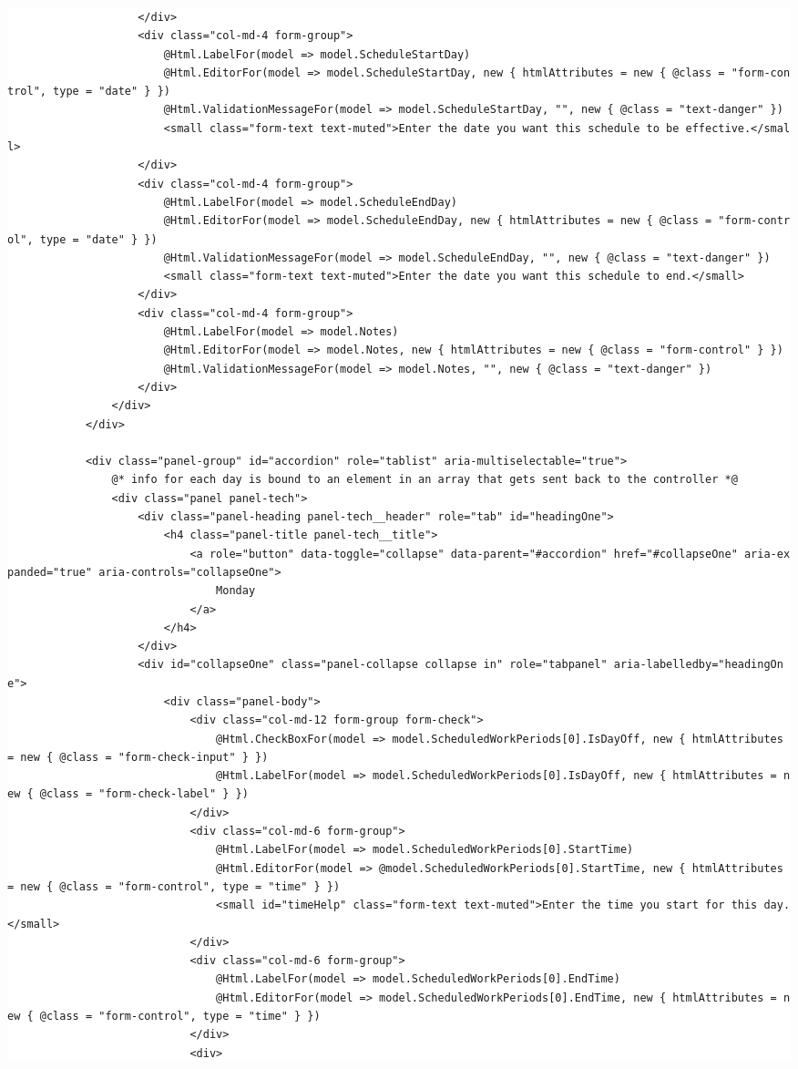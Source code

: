 ``` CSHTML
                    </div>
                    <div class="col-md-4 form-group">
                        @Html.LabelFor(model => model.ScheduleStartDay)
                        @Html.EditorFor(model => model.ScheduleStartDay, new { htmlAttributes = new { @class = "form-control", type = "date" } })
                        @Html.ValidationMessageFor(model => model.ScheduleStartDay, "", new { @class = "text-danger" })
                        <small class="form-text text-muted">Enter the date you want this schedule to be effective.</small>
                    </div>
                    <div class="col-md-4 form-group">
                        @Html.LabelFor(model => model.ScheduleEndDay)
                        @Html.EditorFor(model => model.ScheduleEndDay, new { htmlAttributes = new { @class = "form-control", type = "date" } })
                        @Html.ValidationMessageFor(model => model.ScheduleEndDay, "", new { @class = "text-danger" })
                        <small class="form-text text-muted">Enter the date you want this schedule to end.</small>
                    </div>
                    <div class="col-md-4 form-group">
                        @Html.LabelFor(model => model.Notes)
                        @Html.EditorFor(model => model.Notes, new { htmlAttributes = new { @class = "form-control" } })
                        @Html.ValidationMessageFor(model => model.Notes, "", new { @class = "text-danger" })
                    </div>
                </div>
            </div>

            <div class="panel-group" id="accordion" role="tablist" aria-multiselectable="true">
                @* info for each day is bound to an element in an array that gets sent back to the controller *@
                <div class="panel panel-tech">
                    <div class="panel-heading panel-tech__header" role="tab" id="headingOne">
                        <h4 class="panel-title panel-tech__title">
                            <a role="button" data-toggle="collapse" data-parent="#accordion" href="#collapseOne" aria-expanded="true" aria-controls="collapseOne">
                                Monday
                            </a>
                        </h4>
                    </div>
                    <div id="collapseOne" class="panel-collapse collapse in" role="tabpanel" aria-labelledby="headingOne">
                        <div class="panel-body">
                            <div class="col-md-12 form-group form-check">
                                @Html.CheckBoxFor(model => model.ScheduledWorkPeriods[0].IsDayOff, new { htmlAttributes = new { @class = "form-check-input" } })
                                @Html.LabelFor(model => model.ScheduledWorkPeriods[0].IsDayOff, new { htmlAttributes = new { @class = "form-check-label" } })
                            </div>
                            <div class="col-md-6 form-group">
                                @Html.LabelFor(model => model.ScheduledWorkPeriods[0].StartTime)
                                @Html.EditorFor(model => @model.ScheduledWorkPeriods[0].StartTime, new { htmlAttributes = new { @class = "form-control", type = "time" } })
                                <small id="timeHelp" class="form-text text-muted">Enter the time you start for this day.</small>
                            </div>
                            <div class="col-md-6 form-group">
                                @Html.LabelFor(model => model.ScheduledWorkPeriods[0].EndTime)
                                @Html.EditorFor(model => model.ScheduledWorkPeriods[0].EndTime, new { htmlAttributes = new { @class = "form-control", type = "time" } })
                            </div>
                            <div>
```
